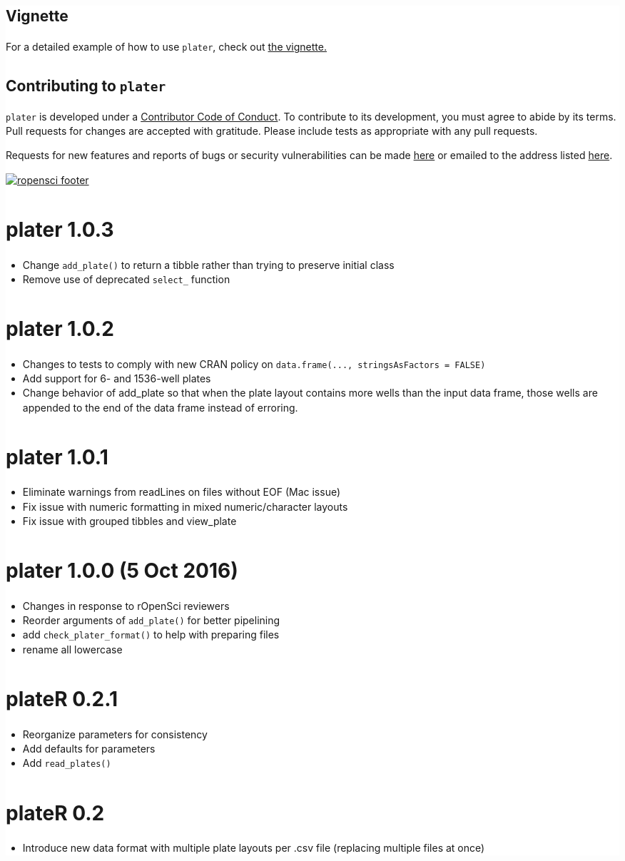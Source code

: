 Vignette
--------

For a detailed example of how to use `plater`, check out [the vignette.](https://cran.r-project.org/web/packages/plater/vignettes/plater-basics.html)

Contributing to `plater`
------------------------

`plater` is developed under a [Contributor Code of Conduct](CONDUCT.md). To contribute to its development, you must agree to abide by its terms. Pull requests for changes are accepted with gratitude. Please include tests as appropriate with any pull requests.

Requests for new features and reports of bugs or security vulnerabilities can be made [here](https://github.com/ropensci/plater/issues) or emailed to the address listed [here](https://github.com/ropensci/plater/blob/master/DESCRIPTION).

[![ropensci footer](http://ropensci.org/public_images/github_footer.png)](http://ropensci.org)
# plater 1.0.3
* Change `add_plate()` to return a tibble rather than trying to preserve initial class
* Remove use of deprecated `select_` function

# plater 1.0.2
* Changes to tests to comply with new CRAN policy on `data.frame(..., stringsAsFactors = FALSE)`
* Add support for 6- and 1536-well plates
* Change behavior of add_plate so that when the plate layout contains more wells than the input data frame, those wells are appended to the end of the data frame instead of erroring. 

# plater 1.0.1
* Eliminate warnings from readLines on files without EOF (Mac issue)
* Fix issue with numeric formatting in mixed numeric/character layouts
* Fix issue with grouped tibbles and view_plate

# plater 1.0.0 (5 Oct 2016)
* Changes in response to rOpenSci reviewers
* Reorder arguments of `add_plate()` for better pipelining
* add `check_plater_format()` to help with preparing files
* rename all lowercase

# plateR 0.2.1
* Reorganize parameters for consistency
* Add defaults for parameters
* Add `read_plates()`

# plateR 0.2
* Introduce new data format with multiple plate layouts per .csv file (replacing multiple files at once)
